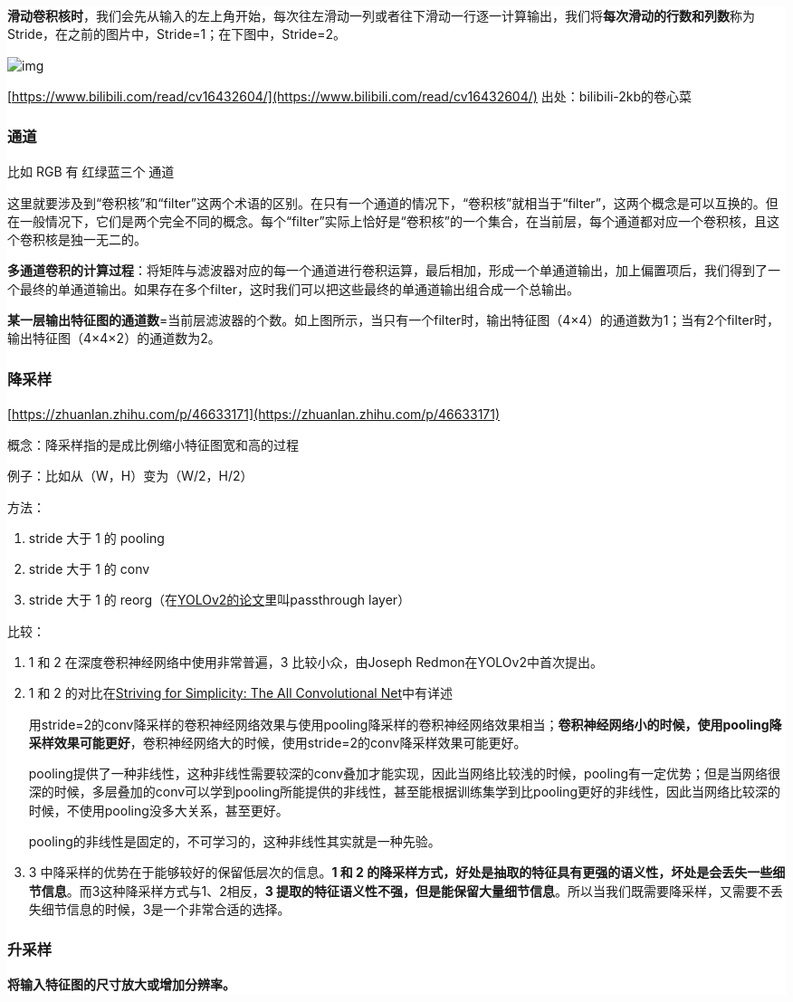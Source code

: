 **滑动卷积核时**，我们会先从输入的左上角开始，每次往左滑动一列或者往下滑动一行逐一计算输出，我们将**每次滑动的行数和列数**称为Stride，在之前的图片中，Stride=1；在下图中，Stride=2。

![img](file://D:\Users\fyn\Documents\Note\Typora\%E5%AD%97%E5%85%B8%E7%94%9F%E6%88%90\%E5%9F%BA%E6%9C%AC%E6%A6%82%E5%BF%B5.assets\af6e5cdf758fc9f2b6ba30235eae9e1c8128576b.gif@!web-article-pic.webp?lastModify=1708588580)

[https://www.bilibili.com/read/cv16432604/](https://www.bilibili.com/read/cv16432604/) 出处：bilibili-2kb的卷心菜

### 通道

比如 RGB 有 红绿蓝三个 通道

这里就要涉及到“卷积核”和“filter”这两个术语的区别。在只有一个通道的情况下，“卷积核”就相当于“filter”，这两个概念是可以互换的。但在一般情况下，它们是两个完全不同的概念。每个“filter”实际上恰好是“卷积核”的一个集合，在当前层，每个通道都对应一个卷积核，且这个卷积核是独一无二的。

**多通道卷积的计算过程**：将矩阵与滤波器对应的每一个通道进行卷积运算，最后相加，形成一个单通道输出，加上偏置项后，我们得到了一个最终的单通道输出。如果存在多个filter，这时我们可以把这些最终的单通道输出组合成一个总输出。

**某一层输出特征图的通道数**=当前层滤波器的个数。如上图所示，当只有一个filter时，输出特征图（4×4）的通道数为1；当有2个filter时，输出特征图（4×4×2）的通道数为2。

### 降采样

[https://zhuanlan.zhihu.com/p/46633171](https://zhuanlan.zhihu.com/p/46633171)

概念：降采样指的是成比例缩小特征图宽和高的过程

例子：比如从（W，H）变为（W/2，H/2）

方法：

1. stride 大于 1 的 pooling
    
2. stride 大于 1 的 conv
    
3. stride 大于 1 的 reorg（在[YOLOv2的论文](https://link.zhihu.com/?target=https%3A//arxiv.org/pdf/1612.08242.pdf)里叫passthrough layer）
    

比较：

1. 1 和 2 在深度卷积神经网络中使用非常普遍，3 比较小众，由Joseph Redmon在YOLOv2中首次提出。
    
2. 1 和 2 的对比在[Striving for Simplicity: The All Convolutional Net](https://link.zhihu.com/?target=https%3A//arxiv.org/abs/1412.6806)中有详述
    
    用stride=2的conv降采样的卷积神经网络效果与使用pooling降采样的卷积神经网络效果相当；**卷积神经网络小的时候，使用pooling降采样效果可能更好**，卷积神经网络大的时候，使用stride=2的conv降采样效果可能更好。
    
    pooling提供了一种非线性，这种非线性需要较深的conv叠加才能实现，因此当网络比较浅的时候，pooling有一定优势；但是当网络很深的时候，多层叠加的conv可以学到pooling所能提供的非线性，甚至能根据训练集学到比pooling更好的非线性，因此当网络比较深的时候，不使用pooling没多大关系，甚至更好。
    
    pooling的非线性是固定的，不可学习的，这种非线性其实就是一种先验。
    
3. 3 中降采样的优势在于能够较好的保留低层次的信息。**1 和 2 的降采样方式，好处是抽取的特征具有更强的语义性，坏处是会丢失一些细节信息**。而3这种降采样方式与1、2相反，**3 提取的特征语义性不强，但是能保留大量细节信息**。所以当我们既需要降采样，又需要不丢失细节信息的时候，3是一个非常合适的选择。
    

### 升采样

**将输入特征图的尺寸放大或增加分辨率。**
